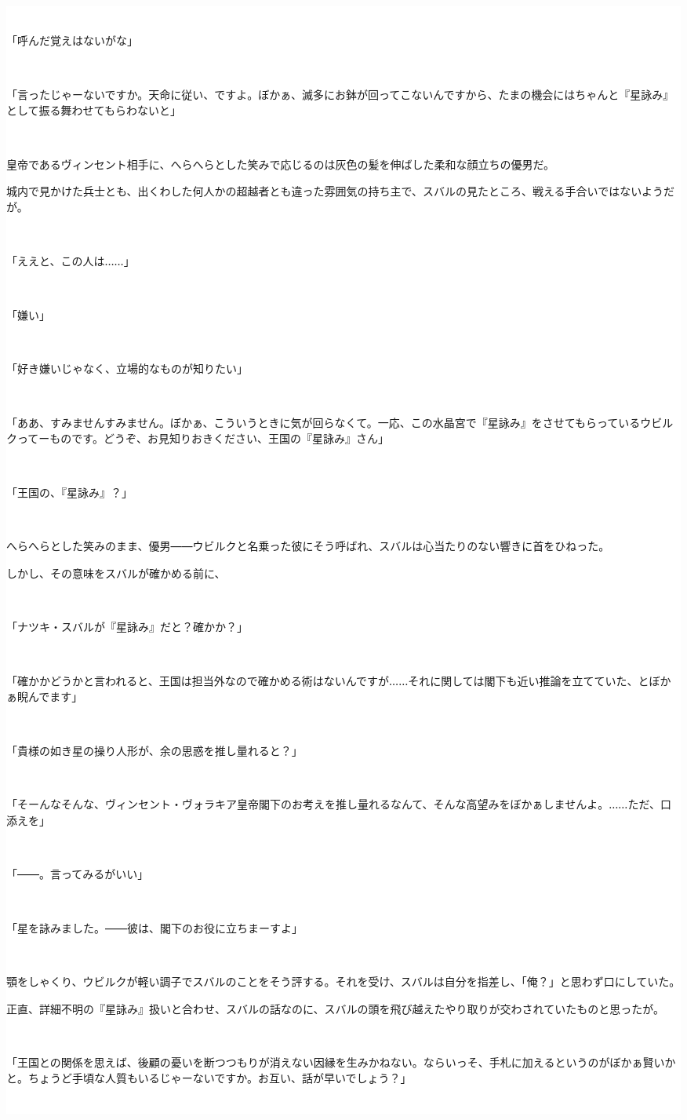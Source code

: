 　

「呼んだ覚えはないがな」

　

「言ったじゃーないですか。天命に従い、ですよ。ぼかぁ、滅多にお鉢が回ってこないんですから、たまの機会にはちゃんと『星詠み』として振る舞わせてもらわないと」

　

皇帝であるヴィンセント相手に、へらへらとした笑みで応じるのは灰色の髪を伸ばした柔和な顔立ちの優男だ。

城内で見かけた兵士とも、出くわした何人かの超越者とも違った雰囲気の持ち主で、スバルの見たところ、戦える手合いではないようだが。

　

「ええと、この人は……」

　

「嫌い」

　

「好き嫌いじゃなく、立場的なものが知りたい」

　

「ああ、すみませんすみません。ぼかぁ、こういうときに気が回らなくて。一応、この水晶宮で『星詠み』をさせてもらっているウビルクってーものです。どうぞ、お見知りおきください、王国の『星詠み』さん」

　

「王国の、『星詠み』？」

　

へらへらとした笑みのまま、優男――ウビルクと名乗った彼にそう呼ばれ、スバルは心当たりのない響きに首をひねった。

しかし、その意味をスバルが確かめる前に、

　

「ナツキ・スバルが『星詠み』だと？確かか？」

　

「確かかどうかと言われると、王国は担当外なので確かめる術はないんですが……それに関しては閣下も近い推論を立てていた、とぼかぁ睨んでます」

　

「貴様の如き星の操り人形が、余の思惑を推し量れると？」

　

「そーんなそんな、ヴィンセント・ヴォラキア皇帝閣下のお考えを推し量れるなんて、そんな高望みをぼかぁしませんよ。……ただ、口添えを」

　

「――。言ってみるがいい」

　

「星を詠みました。――彼は、閣下のお役に立ちまーすよ」

　

顎をしゃくり、ウビルクが軽い調子でスバルのことをそう評する。それを受け、スバルは自分を指差し、「俺？」と思わず口にしていた。

正直、詳細不明の『星詠み』扱いと合わせ、スバルの話なのに、スバルの頭を飛び越えたやり取りが交わされていたものと思ったが。

　

「王国との関係を思えば、後顧の憂いを断つつもりが消えない因縁を生みかねない。ならいっそ、手札に加えるというのがぼかぁ賢いかと。ちょうど手頃な人質もいるじゃーないですか。お互い、話が早いでしょう？」

　
